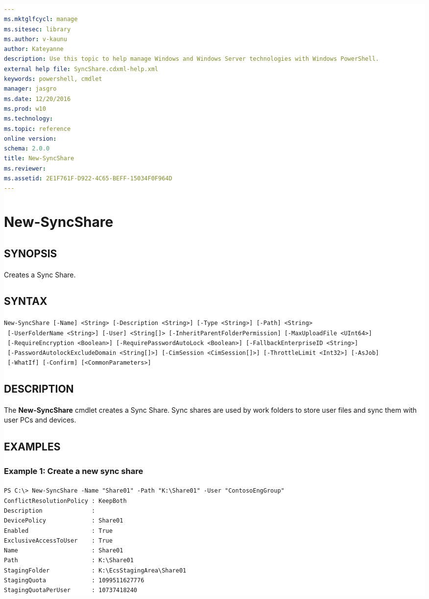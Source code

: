 ```yaml
---
ms.mktglfcycl: manage
ms.sitesec: library
ms.author: v-kaunu
author: Kateyanne
description: Use this topic to help manage Windows and Windows Server technologies with Windows PowerShell.
external help file: SyncShare.cdxml-help.xml
keywords: powershell, cmdlet
manager: jasgro
ms.date: 12/20/2016
ms.prod: w10
ms.technology: 
ms.topic: reference
online version: 
schema: 2.0.0
title: New-SyncShare
ms.reviewer:
ms.assetid: 2E1F761F-D922-4C65-BEFF-15034F0F964D
---
```


# New-SyncShare

## SYNOPSIS
Creates a Sync Share.

## SYNTAX

```
New-SyncShare [-Name] <String> [-Description <String>] [-Type <String>] [-Path] <String>
 [-UserFolderName <String>] [-User] <String[]> [-InheritParentFolderPermission] [-MaxUploadFile <UInt64>]
 [-RequireEncryption <Boolean>] [-RequirePasswordAutoLock <Boolean>] [-FallbackEnterpriseID <String>]
 [-PasswordAutolockExcludeDomain <String[]>] [-CimSession <CimSession[]>] [-ThrottleLimit <Int32>] [-AsJob]
 [-WhatIf] [-Confirm] [<CommonParameters>]
```

## DESCRIPTION
The **New-SyncShare** cmdlet creates a Sync Share.
Sync shares are used by work folders to store user files and sync them with user PCs and devices.

## EXAMPLES

### Example 1: Create a new sync share
```
PS C:\> New-SyncShare -Name "Share01" -Path "K:\Share01" -User "ContosoEngGroup" 
ConflictResolutionPolicy : KeepBoth
Description              : 
DevicePolicy             : Share01
Enabled                  : True
ExclusiveAccessToUser    : True
Name                     : Share01
Path                     : K:\Share01
StagingFolder            : K:\EcsStagingArea\Share01
StagingQuota             : 1099511627776
StagingQuotaPerUser      : 10737418240
```